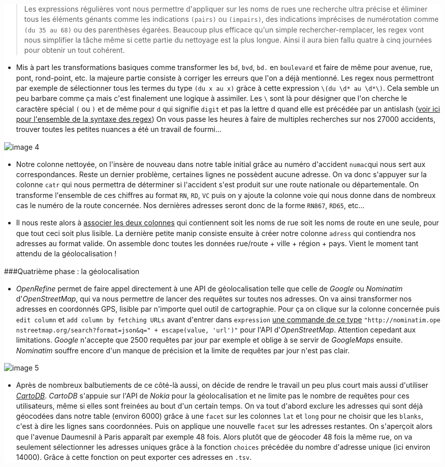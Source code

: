 >Les expressions régulières vont nous permettre d'appliquer sur les noms de rues une recherche ultra précise et éliminer tous les éléments génants comme les indications `(pairs)` ou `(impairs)`, des indications imprécises de numérotation comme `(du 35 au 68)` ou des parenthèses égarées. Beaucoup plus efficace qu'un simple rechercher-remplacer, les regex vont nous simplifier la tâche même si cette partie du nettoyage est la plus longue. Ainsi il aura bien fallu quatre à cinq journées pour obtenir un tout cohérent.

- Mis à part les transformations basiques comme transformer les `bd`, `bvd`, `bd.` en `boulevard` et faire de même pour avenue, rue, pont, rond-point, etc. la majeure partie consiste à corriger les erreurs que l'on a déjà mentionné. Les regex nous permettront par exemple de sélectionner tous les termes du type `(du x au x)` gràce à cette expression `\(du \d* au \d*\)`. Cela semble un peu barbare comme ça mais c'est finalement une logique à assimiler. Les `\` sont là pour désigner que l'on cherche le caractère spécial `(` ou `)` et de même pour `d` qui signifie `digit` et pas la lettre d quand elle est précédée par un antislash ([voir ici pour l'ensemble de la syntaxe des regex](http://www.regular-expressions.info/reference.html)) On vous passe les heures à faire de multiples recherches sur nos 27000 accidents, trouver toutes les petites nuances a été un travail de fourmi...

![image 4](http://www.julienjego.fr/img-velo/image4.png)

- Notre colonne nettoyée, on l'insère de nouveau dans notre table initial grâce au numéro d'accident `numac`qui nous sert aux correspondances. Reste un dernier problème, certaines lignes ne possèdent aucune adresse. On va donc s'appuyer sur la colonne `catr` qui nous permettra de déterminer si l'accident s'est produit sur une route nationale ou départementale. On transforme l'ensemble de ces chiffres au format `RN`, `RD`, `VC` puis on y ajoute la colonne voie qui nous donne dans de nombreux cas le numéro de la route concernée. Nos dernières adresses seront donc de la forme `RN867`, `RD65`, etc...

- Il nous reste alors à [associer les deux colonnes](http://googlerefine.blogspot.fr/2011/07/move-data-from-column-to-other.html) qui contiennent soit les noms de rue soit les noms de route en une seule, pour que tout ceci soit plus lisible. La dernière petite manip consiste ensuite à créer notre colonne `adress` qui contiendra nos adresses au format valide. On assemble donc toutes les données rue/route + ville + région + pays. Vient le moment tant attendu de la géolocalisation !

###Quatrième phase : la géolocalisation

- *OpenRefine* permet de faire appel directement à une API de géolocalisation telle que celle de *Google* ou *Nominatim* d'*OpenStreetMap*, qui va nous permettre de lancer des requêtes sur toutes nos adresses. On va ainsi transformer nos adresses en coordonnés GPS, lisible par n'importe quel outil de cartographie. Pour ça on clique sur la colonne concernée puis `edit column` et `add column by fetching URLs` avant d'entrer dans `expression` [une commande de ce type](https://gist.github.com/pdbartsch/5987932) `"http://nominatim.openstreetmap.org/search?format=json&q=" + escape(value, 'url')"` pour l'API d'*OpenStreetMap*. Attention cepedant aux limitations. *Google* n'accepte que 2500 requêtes par jour par exemple et oblige à se servir de *GoogleMaps* ensuite. *Nominatim* souffre encore d'un manque de précision et la limite de requêtes par jour n'est pas clair. 

![image 5](http://www.julienjego.fr/img-velo/image5.png)

- Après de nombreux balbutiements de ce côté-là aussi, on décide de rendre le travail un peu plus court mais aussi d'utiliser [*CartoDB*](cartodb.com/‎). *CartoDB* s'appuie sur l'API de *Nokia* pour la géolocalisation et ne limite pas le nombre de requêtes pour ces utilisateurs, même si elles sont freinées au bout d'un certain temps. On va tout d'abord exclure les adresses qui sont déjà géocodées dans notre table (environ 6000) grâce à une `facet` sur les colonnes `lat` et `long` pour ne choisir que les `blanks`, c'est à dire les lignes sans coordonnées. Puis on applique une nouvelle `facet` sur les adresses restantes. On s'aperçoit alors que l'avenue Daumesnil à Paris apparaît par exemple 48 fois. Alors plutôt que de géocoder 48 fois la même rue, on va seulement sélectionner les adresses uniques grâce à la fonction `choices` précédée du nombre d'adresse unique (ici environ 14000). Grâce à cette fonction on peut exporter ces adresses en `.tsv`. 
